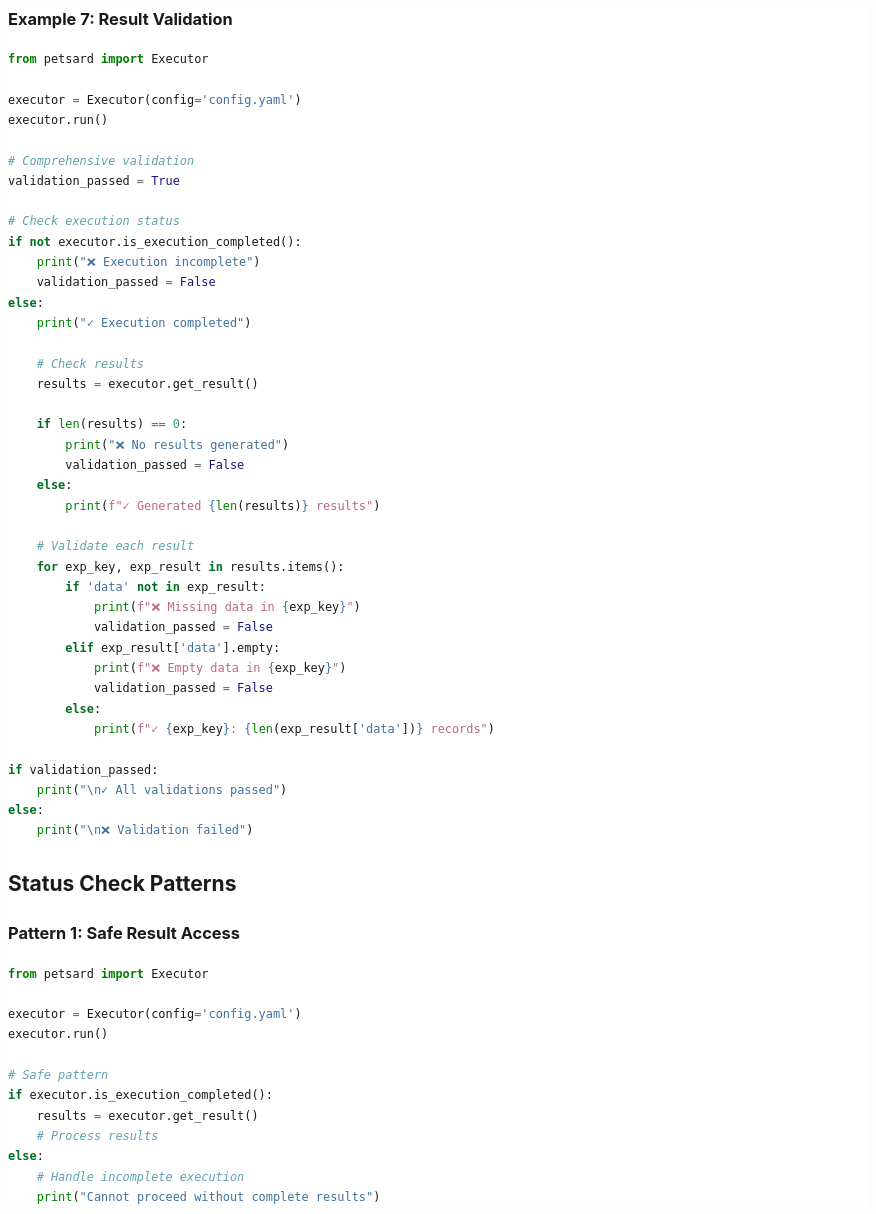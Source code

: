```python
```

### Example 7: Result Validation

```python
from petsard import Executor

executor = Executor(config='config.yaml')
executor.run()

# Comprehensive validation
validation_passed = True

# Check execution status
if not executor.is_execution_completed():
    print("❌ Execution incomplete")
    validation_passed = False
else:
    print("✓ Execution completed")
    
    # Check results
    results = executor.get_result()
    
    if len(results) == 0:
        print("❌ No results generated")
        validation_passed = False
    else:
        print(f"✓ Generated {len(results)} results")
    
    # Validate each result
    for exp_key, exp_result in results.items():
        if 'data' not in exp_result:
            print(f"❌ Missing data in {exp_key}")
            validation_passed = False
        elif exp_result['data'].empty:
            print(f"❌ Empty data in {exp_key}")
            validation_passed = False
        else:
            print(f"✓ {exp_key}: {len(exp_result['data'])} records")

if validation_passed:
    print("\n✓ All validations passed")
else:
    print("\n❌ Validation failed")
```

## Status Check Patterns

### Pattern 1: Safe Result Access

```python
from petsard import Executor

executor = Executor(config='config.yaml')
executor.run()

# Safe pattern
if executor.is_execution_completed():
    results = executor.get_result()
    # Process results
else:
    # Handle incomplete execution
    print("Cannot proceed without complete results")
```